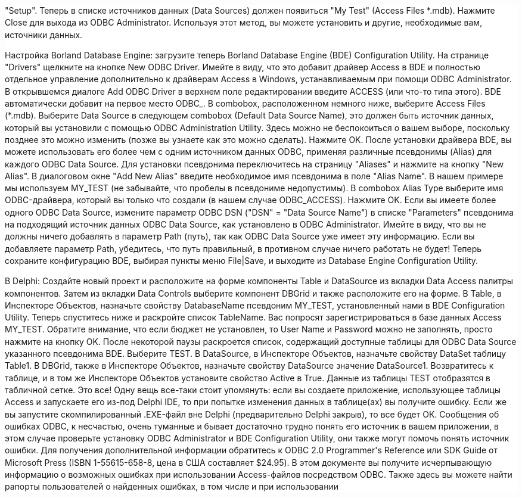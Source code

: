 \"Setup\". Теперь в списке источников данных (Data Sources) должен
появиться \"My Test\" (Access Files \*.mdb). Нажмите Close для выхода из
ODBC Administrator. Используя этот метод, вы можете установить и другие,
необходимые вам, источники данных.

Настройка Borland Database Engine: загрузите теперь Borland Database
Engine (BDE) Configuration Utility. На странице \"Drivers\" щелкните на
кнопке New ODBC Driver. Имейте в виду, что это добавит драйвер Access в
BDE и полностью отдельное управление дополнительно к драйверам Access в
Windows, устанавливаемым при помощи ODBC Administrator. В открывшемся
диалоге Add ODBC Driver в верхнем поле редактировании введите ACCESS
(или что-то типа этого). BDE автоматически добавит на первое место
ODBC\_. В combobox, расположенном немного ниже, выберите Access Files
(\*.mdb). Выберите Data Source в следующем combobox (Default Data Source
Name), это должен быть источник данных, который вы установили с помощью
ODBC Administration Utility. Здесь можно не беспокоиться о вашем выборе,
поскольку позднее это можно изменить (позже вы узнаете как это можно
сделать). Нажмите OK. После установки драйвера BDE, вы можете
использовать его более чем с одним источником данных ODBC, применяя
различные псевдонимы (Alias) для каждого ODBC Data Source. Для установки
псевдонима переключитесь на страницу \"Aliases\" и нажмите на кнопку
\"New Alias\". В диалоговом окне \"Add New Alias\" введите необходимое
имя псевдонима в поле \"Alias Name\". В нашем примере мы используем
MY\_TEST (не забывайте, что пробелы в псевдониме недопустимы). В
combobox Alias Type выберите имя ODBC-драйвера, который вы только что
создали (в нашем случае ODBC\_ACCESS). Нажмите OK. Если вы имеете более
одного ODBC Data Source, измените параметр ODBC DSN (\"DSN\" = \"Data
Source Name\") в списке \"Parameters\" псевдонима на подходящий источник
данных ODBC Data Source, как установлено в ODBC Administrator. Имейте в
виду, что вы не должны ничего добавлять в параметр Path (путь), так как
ODBC Data Source уже имеет эту информацию. Если вы добавляете параметр
Path, убедитесь, что путь правильный, в противном случае ничего работать
не будет! Теперь сохраните конфигурацию BDE, выбирая пункты меню
File\|Save, и выходите из Database Engine Configuration Utility.

В Delphi: Создайте новый проект и расположите на форме компоненты Table
и DataSource из вкладки Data Access палитры компонентов. Затем из
вкладки Data Controls выберите компонент DBGrid и также расположите его
на форме. В Table, в Инспекторе Объектов, назначьте свойству
DatabaseName псевдоним MY\_TEST, установленный нами в BDE Configuration
Utility. Теперь спуститесь ниже и раскройте список TableName. Вас
попросят зарегистрироваться в базе данных Access MY\_TEST. Обратите
внимание, что если бюджет не установлен, то User Name и Password можно
не заполнять, просто нажмите на кнопку OK. После некоторой паузы
раскроется список, содержащий доступные таблицы для ODBC Data Source
указанного псевдонима BDE. Выберите TEST. В DataSource, в Инспекторе
Объектов, назначьте свойству DataSet таблицу Table1. В DBGrid, также в
Инспекторе Объектов, назначьте свойству DataSource значение DataSource1.
Возвратитесь к таблице, и в том же Инспекторе Объектов установите
свойство Active в True. Данные из таблицы TEST отобразятся в табличной
сетке. Это все! Одну вещь все-таки стоит упомянуть: если вы создаете
приложение, использующее таблицы Access и запускаете его из-под Delphi
IDE, то при попытке изменения данных в таблице(ах) вы получите ошибку.
Если же вы запустите скомпилированный .EXE-файл вне Delphi
(предварительно Delphi закрыв), то все будет ОК. Сообщения об ошибках
ODBC, к несчастью, очень туманные и бывает достаточно трудно понять его
источник в вашем приложении, в этом случае проверьте установку ODBC
Administrator и BDE Configuration Utility, они также могут помочь понять
источник ошибки. Для получения дополнительной информации обратитесь к
ODBC 2.0 Programmer\'s Reference или SDK Guide от Microsoft Press (ISBN
1-55615-658-8, цена в США составляет \$24.95). В этом документе вы
получите исчерпывающую информацию о возможных ошибках при использовании
Access-файлов посредством ODBC. Также здесь вы можете найти рапорты
пользователей о найденных ошибках, в том числе и при использовании